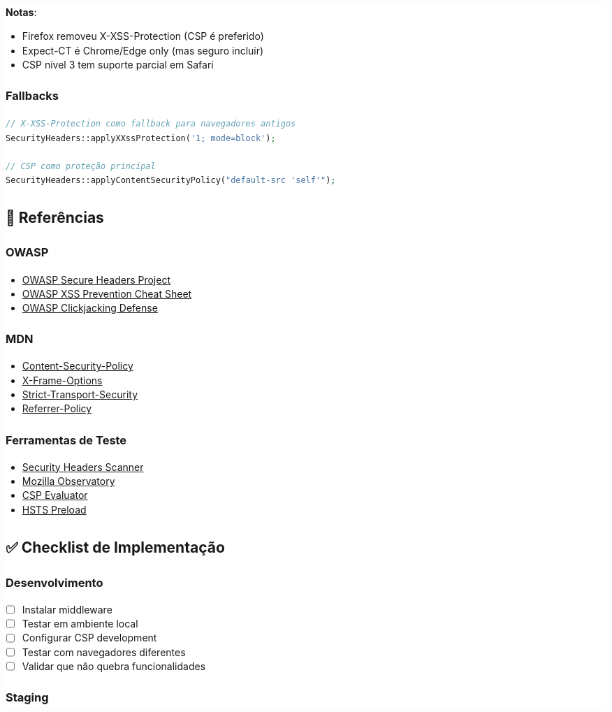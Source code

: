 **Notas**:
- Firefox removeu X-XSS-Protection (CSP é preferido)
- Expect-CT é Chrome/Edge only (mas seguro incluir)
- CSP nível 3 tem suporte parcial em Safari

### Fallbacks

```php
// X-XSS-Protection como fallback para navegadores antigos
SecurityHeaders::applyXXssProtection('1; mode=block');

// CSP como proteção principal
SecurityHeaders::applyContentSecurityPolicy("default-src 'self'");
```

## 🔗 Referências

### OWASP

- [OWASP Secure Headers Project](https://owasp.org/www-project-secure-headers/)
- [OWASP XSS Prevention Cheat Sheet](https://cheatsheetseries.owasp.org/cheatsheets/Cross_Site_Scripting_Prevention_Cheat_Sheet.html)
- [OWASP Clickjacking Defense](https://cheatsheetseries.owasp.org/cheatsheets/Clickjacking_Defense_Cheat_Sheet.html)

### MDN

- [Content-Security-Policy](https://developer.mozilla.org/en-US/docs/Web/HTTP/CSP)
- [X-Frame-Options](https://developer.mozilla.org/en-US/docs/Web/HTTP/Headers/X-Frame-Options)
- [Strict-Transport-Security](https://developer.mozilla.org/en-US/docs/Web/HTTP/Headers/Strict-Transport-Security)
- [Referrer-Policy](https://developer.mozilla.org/en-US/docs/Web/HTTP/Headers/Referrer-Policy)

### Ferramentas de Teste

- [Security Headers Scanner](https://securityheaders.com/)
- [Mozilla Observatory](https://observatory.mozilla.org/)
- [CSP Evaluator](https://csp-evaluator.withgoogle.com/)
- [HSTS Preload](https://hstspreload.org/)

## ✅ Checklist de Implementação

### Desenvolvimento

- [ ] Instalar middleware
- [ ] Testar em ambiente local
- [ ] Configurar CSP development
- [ ] Testar com navegadores diferentes
- [ ] Validar que não quebra funcionalidades

### Staging
